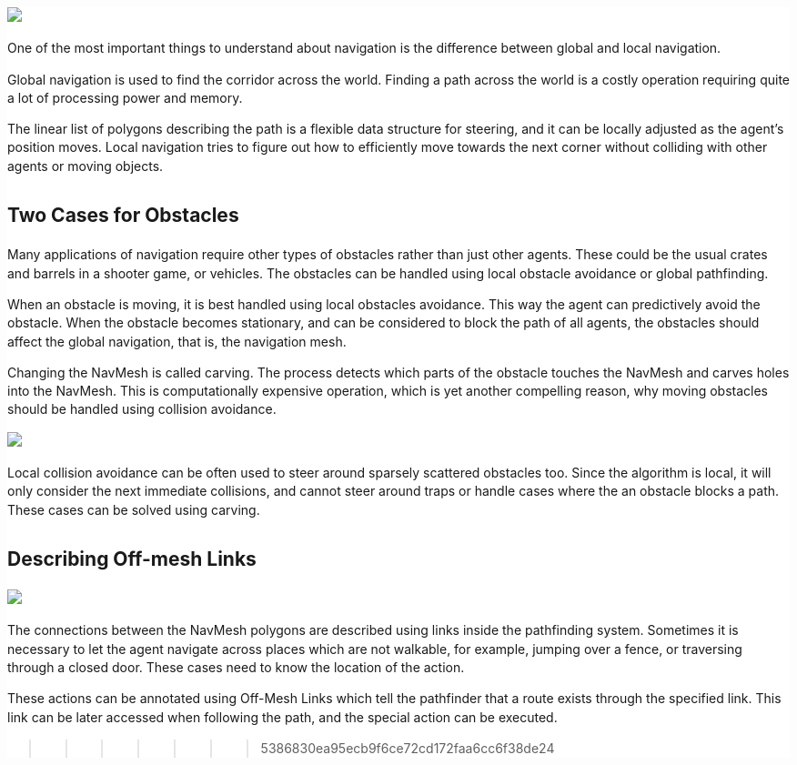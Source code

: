 ![](./Images/NavMeshUnderstandingLoop.svg)

One of the most important things to understand about navigation is the difference between global and local navigation.

Global navigation is used to find the corridor across the world. Finding a path across the world is a costly operation requiring quite a lot of processing power and memory.

The linear list of polygons describing the path is a flexible data structure for steering, and it can be locally adjusted as the agent’s position moves. Local navigation tries to figure out how to efficiently move towards the next corner without colliding with other agents or moving objects.

## Two Cases for Obstacles

Many applications of navigation require other types of obstacles rather than just other agents. These could be the usual crates and barrels in a shooter game, or vehicles. The obstacles can be handled using local obstacle avoidance or global pathfinding.

When an obstacle is moving, it is best handled using local obstacles avoidance. This way the agent can predictively avoid the obstacle. When the obstacle becomes stationary, and can be considered to block the path of all agents, the obstacles should affect the global navigation, that is, the navigation mesh.

Changing the NavMesh is called carving. The process detects which parts of the obstacle touches the NavMesh and carves holes into the NavMesh. This is computationally expensive operation, which is yet another compelling reason, why moving obstacles should be handled using collision avoidance.

![](./Images/NavMeshUnderstandingCarve.svg)

Local collision avoidance can be often used to steer around sparsely scattered obstacles too. Since the algorithm is local, it will only consider the next immediate collisions, and cannot steer around traps or handle cases where the an obstacle blocks a path. These cases can be solved using carving.

## Describing Off-mesh Links

![](./Images/NavMeshUnderstandingOffmesh.svg)

The connections between the NavMesh polygons are described using links inside the pathfinding system. Sometimes it is necessary to let the agent navigate across places which are not walkable, for example, jumping over a fence, or traversing through a closed door. These cases need to know the location of the action.

These actions can be annotated using Off-Mesh Links which tell the pathfinder that a route exists through the specified link. This link can be later accessed when following the path, and the special action can be executed.

[1]: https://docs.unity3d.com/Manual/CreatingScenes.html "A Scene contains the environments and menus of your game. Think of each unique Scene file as a unique level. In each Scene, you place your environments, obstacles, and decorations, essentially designing and building your game in pieces."
[2]: https://docs.unity3d.com/Manual/CollidersOverview.html "A collision occurs when the physics engine detects that the colliders of two GameObjects make contact or overlap, when at least one has a Rigidbody component and is in motion."
[3]: https://docs.unity3d.com/Manual/mesh-introduction.html "The main graphics primitive of Unity. Meshes make up a large part of your 3D worlds. Unity supports triangulated or Quadrangulated polygon meshes. Nurbs, Nurms, Subdiv surfaces must be converted to polygons."
[4]: ./BuildingNavMesh.md "A mesh that Unity generates to approximate the walkable areas and obstacles in your environment for path finding and AI-controlled navigation."
[5]: https://docs.unity3d.com/Manual/RootMotion.html "Motion of character’s root node, whether it’s controlled by the animation itself or externally."
>>>>>>> 5386830ea95ecb9f6ce72cd172faa6cc6f38de24
